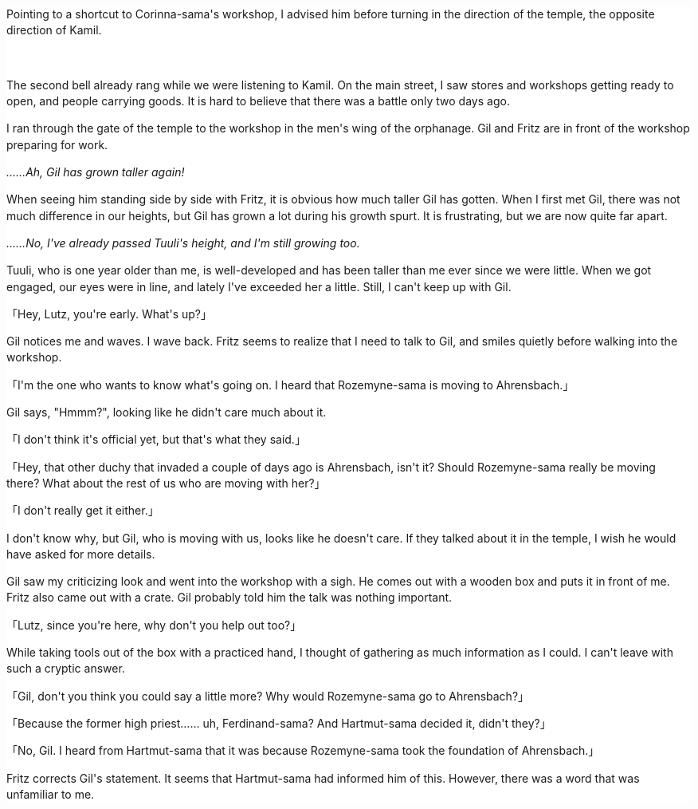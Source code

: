Pointing to a shortcut to Corinna-sama's workshop, I advised him before turning in the direction of the temple, the opposite direction of Kamil.

<br>

The second bell already rang while we were listening to Kamil. On the main street, I saw stores and workshops getting ready to open, and people carrying goods. It is hard to believe that there was a battle only two days ago.

I ran through the gate of the temple to the workshop in the men's wing of the orphanage. Gil and Fritz are in front of the workshop preparing for work.

*……Ah, Gil has grown taller again!*

When seeing him standing side by side with Fritz, it is obvious how much taller Gil has gotten. When I first met Gil, there was not much difference in our heights, but Gil has grown a lot during his growth spurt. It is frustrating, but we are now quite far apart.

*……No, I've already passed Tuuli's height, and I'm still growing too.*

Tuuli, who is one year older than me, is well-developed and has been taller than me ever since we were little. When we got engaged, our eyes were in line, and lately I've exceeded her a little. Still, I can't keep up with Gil.

「Hey, Lutz, you're early. What's up?」

Gil notices me and waves. I wave back. Fritz seems to realize that I need to talk to Gil, and smiles quietly before walking into the workshop.

「I'm the one who wants to know what's going on. I heard that Rozemyne-sama is moving to Ahrensbach.」

Gil says, "Hmmm?", looking like he didn't care much about it.

「I don't think it's official yet, but that's what they said.」

「Hey, that other duchy that invaded a couple of days ago is Ahrensbach, isn't it? Should Rozemyne-sama really be moving there? What about the rest of us who are moving with her?」

「I don't really get it either.」

I don't know why, but Gil, who is moving with us, looks like he doesn't care. If they talked about it in the temple, I wish he would have asked for more details.

Gil saw my criticizing look and went into the workshop with a sigh. He comes out with a wooden box and puts it in front of me. Fritz also came out with a crate. Gil probably told him the talk was nothing important.

「Lutz, since you're here, why don't you help out too?」

While taking tools out of the box with a practiced hand, I thought of gathering as much information as I could. I can't leave with such a cryptic answer.

「Gil, don't you think you could say a little more? Why would Rozemyne-sama go to Ahrensbach?」

「Because the former high priest…… uh, Ferdinand-sama? And Hartmut-sama decided it, didn't they?」

「No, Gil. I heard from Hartmut-sama that it was because Rozemyne-sama took the foundation of Ahrensbach.」

Fritz corrects Gil's statement. It seems that Hartmut-sama had informed him of this. However, there was a word that was unfamiliar to me.
